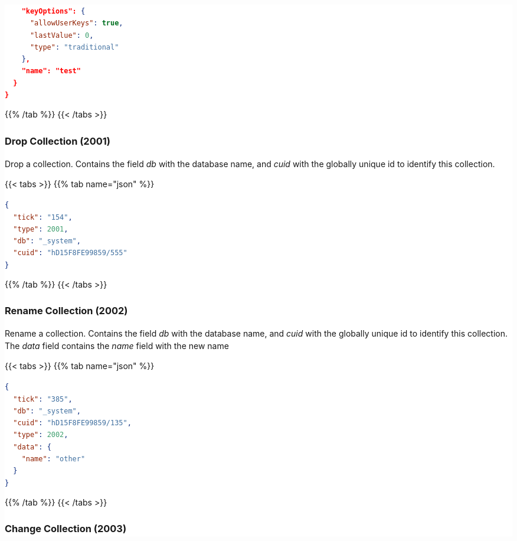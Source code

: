```json
    "keyOptions": {
      "allowUserKeys": true,
      "lastValue": 0,
      "type": "traditional"
    },
    "name": "test"
  }
}
```
{{% /tab %}}
{{< /tabs >}}

### Drop Collection (2001)

Drop a collection. Contains the field _db_ with the database name, and _cuid_ with the 
globally unique id to identify this collection.

{{< tabs >}}
{{% tab name="json" %}}
```json
{
  "tick": "154",
  "type": 2001,
  "db": "_system",
  "cuid": "hD15F8FE99859/555"
}
```
{{% /tab %}}
{{< /tabs >}}

### Rename Collection (2002)

Rename a collection. Contains the field _db_ with the database name, and _cuid_ with the 
globally unique id to identify this collection. The _data_ field contains the *name* field
with the new name

{{< tabs >}}
{{% tab name="json" %}}
```json
{
  "tick": "385",
  "db": "_system",
  "cuid": "hD15F8FE99859/135",
  "type": 2002,
  "data": {
    "name": "other"
  }
}
```
{{% /tab %}}
{{< /tabs >}}

### Change Collection (2003)
